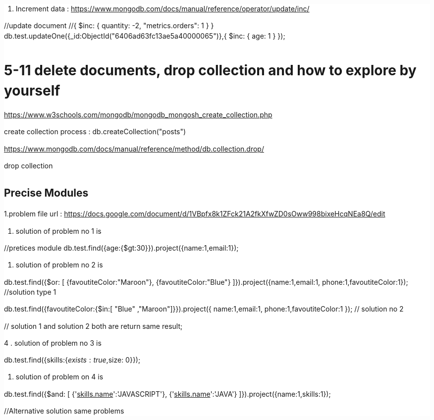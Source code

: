 1. Increment data : https://www.mongodb.com/docs/manual/reference/operator/update/inc/

//update document
//{ $inc: { quantity: -2, "metrics.orders": 1 } }
db.test.updateOne({_id:ObjectId("6406ad63fc13ae5a40000065")},{
$inc:  {
age: 1
}
});

# ****5-11 delete documents, drop collection and how to explore by yourself****

https://www.w3schools.com/mongodb/mongodb_mongosh_create_collection.php

create  collection process : db.createCollection("posts")

https://www.mongodb.com/docs/manual/reference/method/db.collection.drop/

drop collection

## Precise Modules

1.problem file url : https://docs.google.com/document/d/1VBpfx8k1ZFck21A2fkXfwZD0sOww998bixeHcqNEa8Q/edit

1. solution of problem no 1 is 

//pretices module
db.test.find({age:{$gt:30}}).project({name:1,email:1});

1. solution of problem no 2 is 

db.test.find({$or: [
{favoutiteColor:"Maroon"},
{favoutiteColor:"Blue"}
]}).project({name:1,email:1, phone:1,favoutiteColor:1}); //solution type 1

db.test.find({favoutiteColor:{$in:[ "Blue" ,"Maroon"]}}).project({
name:1,email:1, phone:1,favoutiteColor:1
}); // solution no 2

// solution 1 and solution 2 both are return same  result;

4 . solution of problem no  3 is

db.test.find({skills:{$exists: true,$size: 0}});

1. solution of problem on 4 is 

db.test.find({$and: [
{'[skills.name](http://skills.name/)':'JAVASCRIPT'},
{'[skills.name](http://skills.name/)':'JAVA'}
]}).project({name:1,skills:1});

//Alternative solution  same problems 
